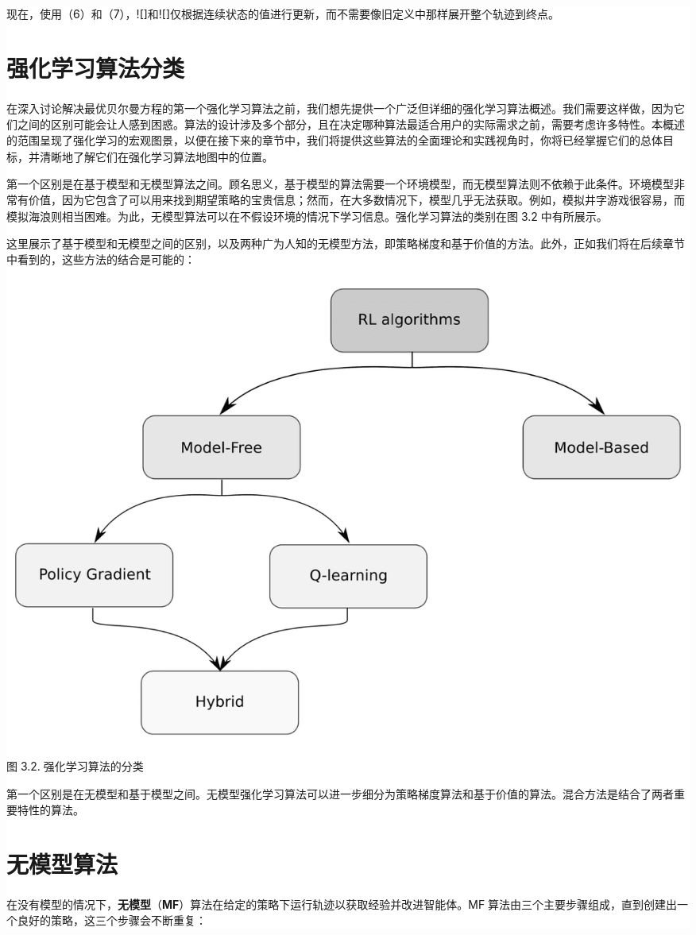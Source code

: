 现在，使用（6）和（7），![]和![]仅根据连续状态的值进行更新，而不需要像旧定义中那样展开整个轨迹到终点。

# 强化学习算法分类

在深入讨论解决最优贝尔曼方程的第一个强化学习算法之前，我们想先提供一个广泛但详细的强化学习算法概述。我们需要这样做，因为它们之间的区别可能会让人感到困惑。算法的设计涉及多个部分，且在决定哪种算法最适合用户的实际需求之前，需要考虑许多特性。本概述的范围呈现了强化学习的宏观图景，以便在接下来的章节中，我们将提供这些算法的全面理论和实践视角时，你将已经掌握它们的总体目标，并清晰地了解它们在强化学习算法地图中的位置。

第一个区别是在基于模型和无模型算法之间。顾名思义，基于模型的算法需要一个环境模型，而无模型算法则不依赖于此条件。环境模型非常有价值，因为它包含了可以用来找到期望策略的宝贵信息；然而，在大多数情况下，模型几乎无法获取。例如，模拟井字游戏很容易，而模拟海浪则相当困难。为此，无模型算法可以在不假设环境的情况下学习信息。强化学习算法的类别在图 3.2 中有所展示。

这里展示了基于模型和无模型之间的区别，以及两种广为人知的无模型方法，即策略梯度和基于价值的方法。此外，正如我们将在后续章节中看到的，这些方法的结合是可能的：

![](img/a612c49f-f471-4f07-9d64-dc5dbe0377ca.png)

图 3.2. 强化学习算法的分类

第一个区别是在无模型和基于模型之间。无模型强化学习算法可以进一步细分为策略梯度算法和基于价值的算法。混合方法是结合了两者重要特性的算法。

# 无模型算法

在没有模型的情况下，**无模型**（**MF**）算法在给定的策略下运行轨迹以获取经验并改进智能体。MF 算法由三个主要步骤组成，直到创建出一个良好的策略，这三个步骤会不断重复：

